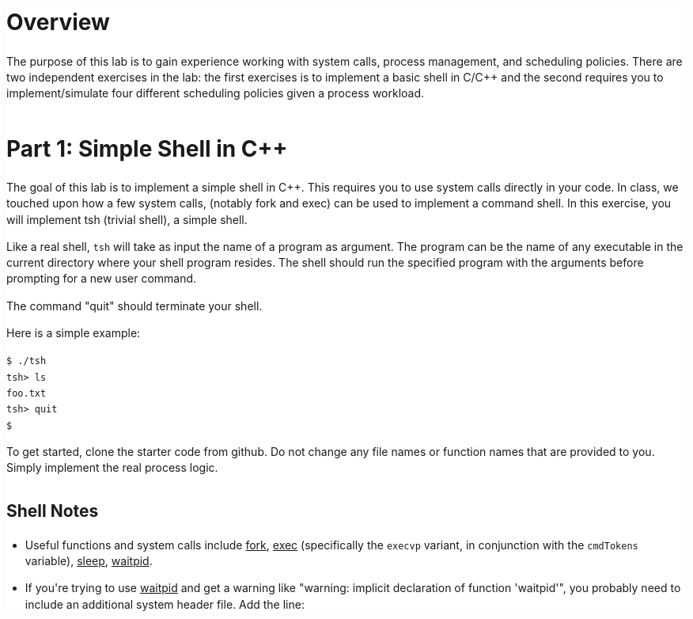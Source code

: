 # Overview

The purpose of this lab is to gain experience working with system
calls, process management, and scheduling policies. There are two
independent exercises in the lab: the first exercises is to implement
a basic shell in C/C++ and the second requires you to
implement/simulate four different scheduling policies given a process
workload.

# Part 1: Simple Shell in C++

The goal of this lab is to implement a simple shell in C++. This
requires you to use system calls directly in your code. In class, we
touched upon how a few system calls, (notably fork and exec) can be
used to implement a command shell. In this exercise, you will
implement tsh (trivial shell), a simple shell.

Like a real shell, `tsh` will take as input the name of a program as
argument. The program can be the name of any executable in the current
directory where your shell program resides. The shell should run the
specified program with the arguments before prompting for a new user
command.

The command "quit" should terminate your shell.

Here is a simple example:

```
$ ./tsh
tsh> ls
foo.txt
tsh> quit
$
```

To get started, clone the starter code from github. Do not change any
file names or function names that are provided to you. Simply
implement the real process logic.

## Shell Notes

* Useful functions and system calls include
  [fork](http://linux.die.net/man/3/fork),
  [exec](http://linux.die.net/man/3/execvp) (specifically the `execvp`
  variant, in conjunction with the `cmdTokens` variable),
  [sleep](http://linux.die.net/man/3/sleep),
  [waitpid](http://linux.die.net/man/3/waitpid).

* If you're trying to use
  [waitpid](https://linux.die.net/man/3/waitpid) and get a warning
  like "warning: implicit declaration of function 'waitpid'", you
  probably need to include an additional system header file. Add the
  line:
